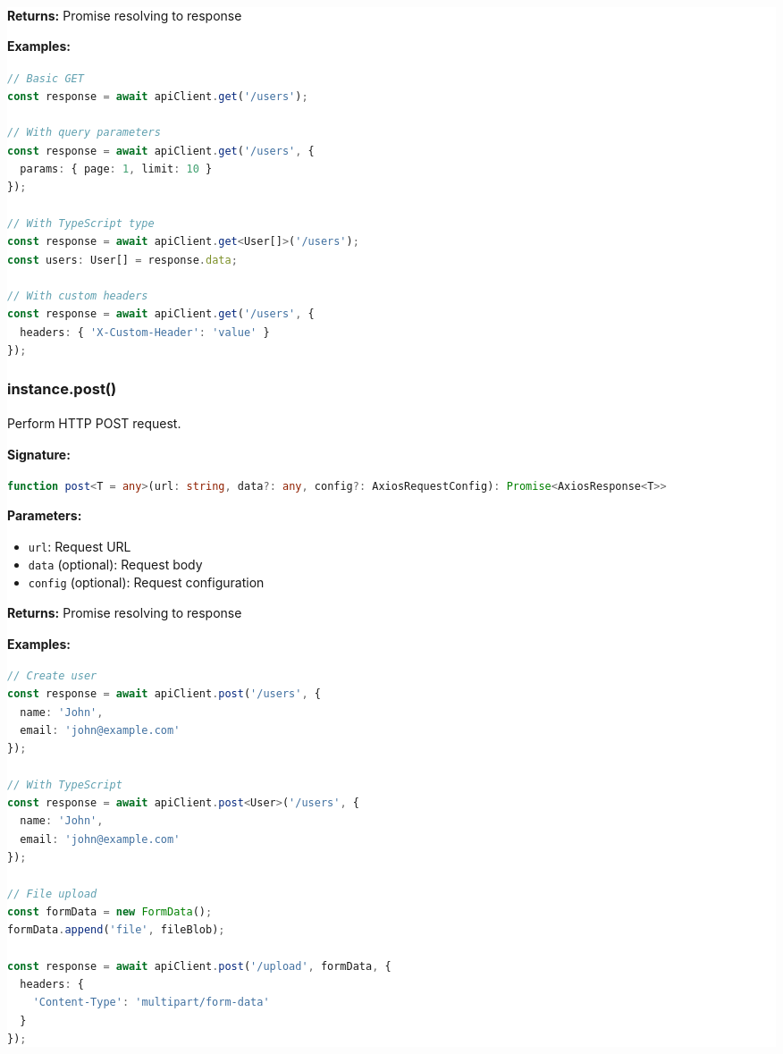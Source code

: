 **Returns:** Promise resolving to response

**Examples:**

```typescript
// Basic GET
const response = await apiClient.get('/users');

// With query parameters
const response = await apiClient.get('/users', {
  params: { page: 1, limit: 10 }
});

// With TypeScript type
const response = await apiClient.get<User[]>('/users');
const users: User[] = response.data;

// With custom headers
const response = await apiClient.get('/users', {
  headers: { 'X-Custom-Header': 'value' }
});
```

### instance.post()

Perform HTTP POST request.

**Signature:**
```typescript
function post<T = any>(url: string, data?: any, config?: AxiosRequestConfig): Promise<AxiosResponse<T>>
```

**Parameters:**
- `url`: Request URL
- `data` (optional): Request body
- `config` (optional): Request configuration

**Returns:** Promise resolving to response

**Examples:**

```typescript
// Create user
const response = await apiClient.post('/users', {
  name: 'John',
  email: 'john@example.com'
});

// With TypeScript
const response = await apiClient.post<User>('/users', {
  name: 'John',
  email: 'john@example.com'
});

// File upload
const formData = new FormData();
formData.append('file', fileBlob);

const response = await apiClient.post('/upload', formData, {
  headers: {
    'Content-Type': 'multipart/form-data'
  }
});
```
